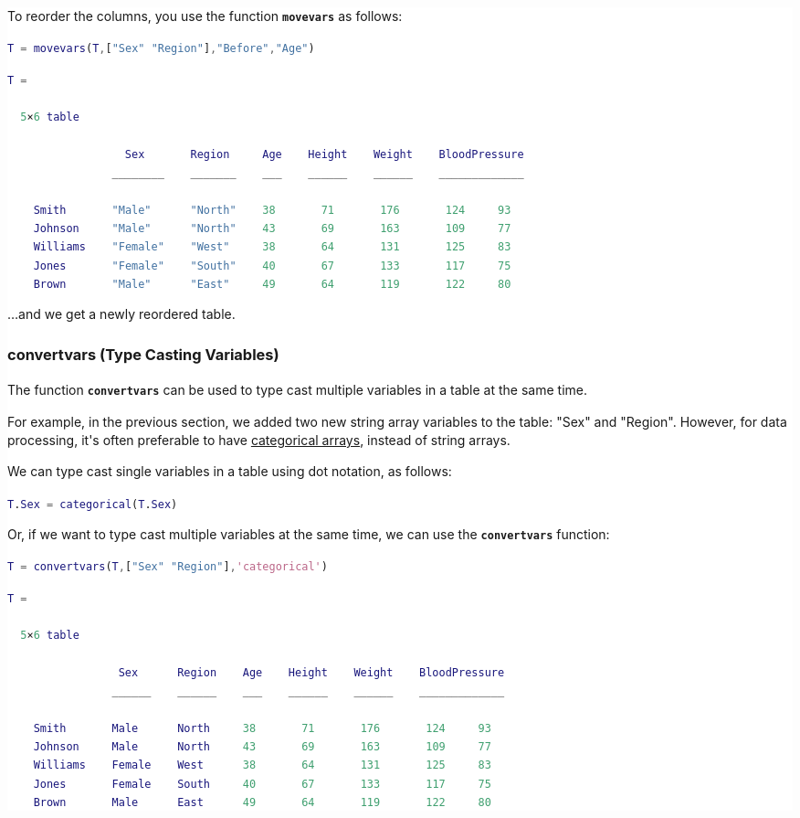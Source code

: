 To reorder the columns, you use the function **`movevars`** as follows:

```matlab linenums="1" title="Reorder variables"
T = movevars(T,["Sex" "Region"],"Before","Age")
```

```matlab
T =

  5×6 table

                  Sex       Region     Age    Height    Weight    BloodPressure
                ________    _______    ___    ______    ______    _____________

    Smith       "Male"      "North"    38       71       176       124     93  
    Johnson     "Male"      "North"    43       69       163       109     77  
    Williams    "Female"    "West"     38       64       131       125     83  
    Jones       "Female"    "South"    40       67       133       117     75  
    Brown       "Male"      "East"     49       64       119       122     80  
```

…and we get a newly reordered table.

### convertvars (Type Casting Variables)

The function **`convertvars`** can be used to type cast multiple variables in a table at the same time.

For example, in the previous section, we added two new string array variables to the table: "Sex" and "Region". However, for data processing, it's often preferable to have [categorical arrays](../dataProcessing/dataTypes.md/#categorical-arrays), instead of string arrays.

We can type cast single variables in a table using dot notation, as follows:

```matlab linenums="1" title="Type cast One Variable"
T.Sex = categorical(T.Sex)
```

Or, if we want to type cast multiple variables at the same time, we can use the **`convertvars`** function:

```matlab linenums="1" title="Type cast multiple variables at the same time"
T = convertvars(T,["Sex" "Region"],'categorical')
```

```matlab title="result"
T =

  5×6 table

                 Sex      Region    Age    Height    Weight    BloodPressure
                ______    ______    ___    ______    ______    _____________

    Smith       Male      North     38       71       176       124     93  
    Johnson     Male      North     43       69       163       109     77  
    Williams    Female    West      38       64       131       125     83  
    Jones       Female    South     40       67       133       117     75  
    Brown       Male      East      49       64       119       122     80  
```


[img_table]: images/spreadsheet.png
[doc_table]: https://www.mathworks.com/help/matlab/tables.html
[doc_summary]: https://www.mathworks.com/help/matlab/ref/table.summary.html
[doc_sortrows]: http://www.mathworks.com/help/matlab/ref/sortrows.html
[doc_varfun]: https://www.mathworks.com/help/matlab/ref/table.varfun.html
[doc_height]: http://www.mathworks.com/help/matlab/ref/height.html
[doc-groupsummary]: https://www.mathworks.com/help/matlab/ref/double.groupsummary.html
[doc_histogram]: http://www.mathworks.com/help/matlab/ref/histogram.html
[doc-table-properties]: http://www.mathworks.com/help/matlab/ref/tableproperties.html